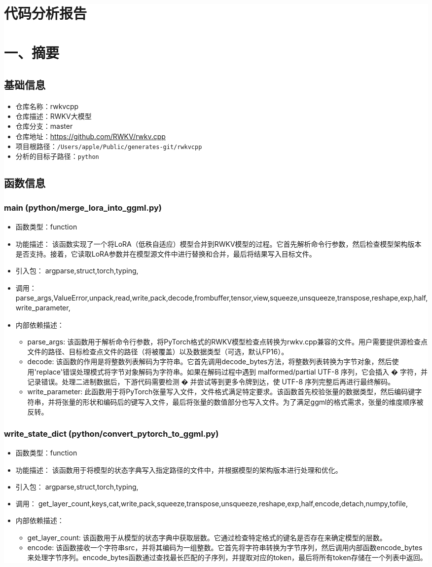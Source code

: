 # 代码分析报告

# 一、摘要



## 基础信息
- 仓库名称：rwkvcpp
- 仓库描述：RWKV大模型
- 仓库分支：master
- 仓库地址：https://github.com/RWKV/rwkv.cpp
- 项目根路径：`/Users/apple/Public/generates-git/rwkvcpp`
- 分析的目标子路径：`python`

## 函数信息
### main (python/merge_lora_into_ggml.py)
- 函数类型：function
- 功能描述：
该函数实现了一个将LoRA（低秩自适应）模型合并到RWKV模型的过程。它首先解析命令行参数，然后检查模型架构版本是否支持。接着，它读取LoRA参数并在模型源文件中进行替换和合并，最后将结果写入目标文件。


- 引入包：
argparse,struct,torch,typing,
- 调用：
parse_args,ValueError,unpack,read,write,pack,decode,frombuffer,tensor,view,squeeze,unsqueeze,transpose,reshape,exp,half,write_parameter,
- 内部依赖描述：
  - parse_args: 该函数用于解析命令行参数，将PyTorch格式的RWKV模型检查点转换为rwkv.cpp兼容的文件。用户需要提供源检查点文件的路径、目标检查点文件的路径（将被覆盖）以及数据类型（可选，默认FP16）。
  - decode: 该函数的作用是将整数列表解码为字符串。它首先调用decode_bytes方法，将整数列表转换为字节对象，然后使用'replace'错误处理模式将字节对象解码为字符串。如果在解码过程中遇到 malformed/partial UTF-8 序列，它会插入 � 字符，并记录错误。处理二进制数据后，下游代码需要检测 � 并尝试等到更多令牌到达，使 UTF-8 序列完整后再进行最终解码。
  - write_parameter: 此函数用于将PyTorch张量写入文件，文件格式满足特定要求。该函数首先校验张量的数据类型，然后编码键字符串，并将张量的形状和编码后的键写入文件，最后将张量的数值部分也写入文件。为了满足ggml的格式需求，张量的维度顺序被反转。


### write_state_dict (python/convert_pytorch_to_ggml.py)
- 函数类型：function
- 功能描述：
该函数用于将模型的状态字典写入指定路径的文件中，并根据模型的架构版本进行处理和优化。


- 引入包：
argparse,struct,torch,typing,
- 调用：
get_layer_count,keys,cat,write,pack,squeeze,transpose,unsqueeze,reshape,exp,half,encode,detach,numpy,tofile,
- 内部依赖描述：
  - get_layer_count: 该函数用于从模型的状态字典中获取层数。它通过检查特定格式的键名是否存在来确定模型的层数。
  - encode: 该函数接收一个字符串src，并将其编码为一组整数。它首先将字符串转换为字节序列，然后调用内部函数encode_bytes来处理字节序列。encode_bytes函数通过查找最长匹配的子序列，并提取对应的token，最后将所有token存储在一个列表中返回。
